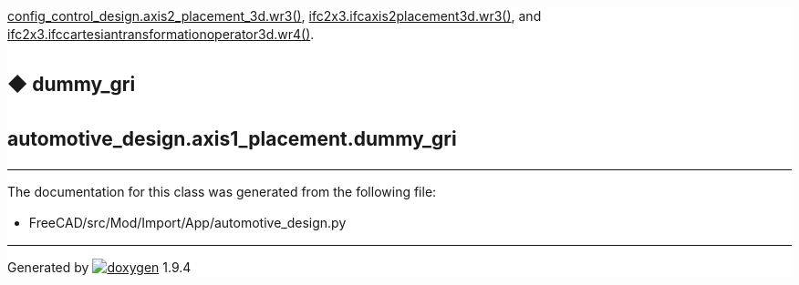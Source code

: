 [config_control_design.axis2_placement_3d.wr3()](../../dd/d2a/classconfig__control__design_1_1axis2__placement__3d.html#aea36ab2e3de9512bb5d028dfeaea109b),
[ifc2x3.ifcaxis2placement3d.wr3()](../../d8/dbf/classifc2x3_1_1ifcaxis2placement3d.html#a6df2d82e8ad19735331147ae1689c8be),
and
[ifc2x3.ifccartesiantransformationoperator3d.wr4()](../../de/d03/classifc2x3_1_1ifccartesiantransformationoperator3d.html#a68b1818b4a81ee6941337c29f3f4d8d7).

## ◆ dummy_gri

automotive_design.axis1_placement.dummy_gri  
---  
  
* * *

The documentation for this class was generated from the following file:

  * FreeCAD/src/Mod/Import/App/automotive_design.py

* * *

Generated by
[![doxygen](../../doxygen.svg)](https://www.doxygen.org/index.html) 1.9.4

